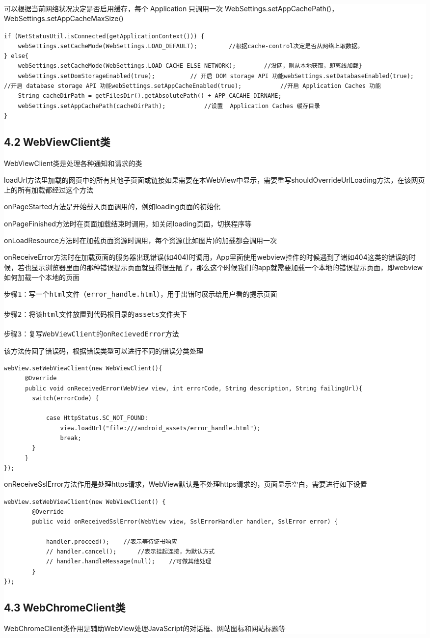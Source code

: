 可以根据当前网络状况决定是否启用缓存，每个 Application 只调用一次 WebSettings.setAppCachePath()，WebSettings.setAppCacheMaxSize()
```
if (NetStatusUtil.isConnected(getApplicationContext())) {
    webSettings.setCacheMode(WebSettings.LOAD_DEFAULT);         //根据cache-control决定是否从网络上取数据。
} else{
    webSettings.setCacheMode(WebSettings.LOAD_CACHE_ELSE_NETWORK);        //没网，则从本地获取，即离线加载}
    webSettings.setDomStorageEnabled(true);          // 开启 DOM storage API 功能webSettings.setDatabaseEnabled(true);              //开启 database storage API 功能webSettings.setAppCacheEnabled(true);           //开启 Application Caches 功能
    String cacheDirPath = getFilesDir().getAbsolutePath() + APP_CACAHE_DIRNAME;
    webSettings.setAppCachePath(cacheDirPath);           //设置  Application Caches 缓存目录
}
```
## 4.2 WebViewClient类
WebViewClient类是处理各种通知和请求的类

loadUrl方法里加载的网页中的所有其他子页面或链接如果需要在本WebView中显示，需要重写shouldOverrideUrlLoading方法，在该网页上的所有加载都经过这个方法

onPageStarted方法是开始载入页面调用的，例如loading页面的初始化

onPageFinished方法时在页面加载结束时调用，如关闭loading页面，切换程序等

onLoadResource方法时在加载页面资源时调用，每个资源(比如图片)的加载都会调用一次

onReceiveError方法时在加载页面的服务器出现错误(如404)时调用，App里面使用webview控件的时候遇到了诸如404这类的错误的时候，若也显示浏览器里面的那种错误提示页面就显得很丑陋了，那么这个时候我们的app就需要加载一个本地的错误提示页面，即webview如何加载一个本地的页面
<pre>
步骤1：写一个html文件（error_handle.html），用于出错时展示给用户看的提示页面

步骤2：将该html文件放置到代码根目录的assets文件夹下

步骤3：复写WebViewClient的onRecievedError方法
</pre>
该方法传回了错误码，根据错误类型可以进行不同的错误分类处理
```
webView.setWebViewClient(new WebViewClient(){
      @Override
      public void onReceivedError(WebView view, int errorCode, String description, String failingUrl){
        switch(errorCode) {

            case HttpStatus.SC_NOT_FOUND:
                view.loadUrl("file:///android_assets/error_handle.html");
                break;
        }
      }
});
```
onReceiveSslError方法作用是处理https请求，WebView默认是不处理https请求的，页面显示空白，需要进行如下设置
```
webView.setWebViewClient(new WebViewClient() {
        @Override
        public void onReceivedSslError(WebView view, SslErrorHandler handler, SslError error) {

            handler.proceed();    //表示等待证书响应
            // handler.cancel();      //表示挂起连接，为默认方式
            // handler.handleMessage(null);    //可做其他处理
        }
});
```
## 4.3 WebChromeClient类
WebChromeClient类作用是辅助WebView处理JavaScript的对话框、网站图标和网站标题等

